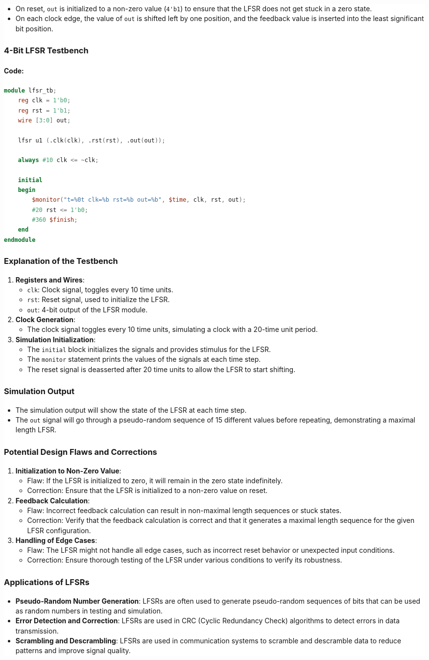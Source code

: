    - On reset, `out` is initialized to a non-zero value (`4'b1`) to ensure that the LFSR does not get stuck in a zero state.
   - On each clock edge, the value of `out` is shifted left by one position, and the feedback value is inserted into the least significant bit position.
### 4-Bit LFSR Testbench
#### Code:
```verilog
module lfsr_tb;
    reg clk = 1'b0;
    reg rst = 1'b1;
    wire [3:0] out;

    lfsr u1 (.clk(clk), .rst(rst), .out(out));

    always #10 clk <= ~clk;

    initial
    begin
        $monitor("t=%0t clk=%b rst=%b out=%b", $time, clk, rst, out);
        #20 rst <= 1'b0;
        #360 $finish;
    end
endmodule
```
### Explanation of the Testbench
1. **Registers and Wires**:
   - `clk`: Clock signal, toggles every 10 time units.
   - `rst`: Reset signal, used to initialize the LFSR.
   - `out`: 4-bit output of the LFSR module.
2. **Clock Generation**:
   - The clock signal toggles every 10 time units, simulating a clock with a 20-time unit period.
3. **Simulation Initialization**:
   - The `initial` block initializes the signals and provides stimulus for the LFSR.
   - The `monitor` statement prints the values of the signals at each time step.
   - The reset signal is deasserted after 20 time units to allow the LFSR to start shifting.
### Simulation Output
- The simulation output will show the state of the LFSR at each time step.
- The `out` signal will go through a pseudo-random sequence of 15 different values before repeating, demonstrating a maximal length LFSR.
### Potential Design Flaws and Corrections
1. **Initialization to Non-Zero Value**:
   - Flaw: If the LFSR is initialized to zero, it will remain in the zero state indefinitely.
   - Correction: Ensure that the LFSR is initialized to a non-zero value on reset.
2. **Feedback Calculation**:
   - Flaw: Incorrect feedback calculation can result in non-maximal length sequences or stuck states.
   - Correction: Verify that the feedback calculation is correct and that it generates a maximal length sequence for the given LFSR configuration.
3. **Handling of Edge Cases**:
   - Flaw: The LFSR might not handle all edge cases, such as incorrect reset behavior or unexpected input conditions.
   - Correction: Ensure thorough testing of the LFSR under various conditions to verify its robustness.
### Applications of LFSRs
- **Pseudo-Random Number Generation**: LFSRs are often used to generate pseudo-random sequences of bits that can be used as random numbers in testing and simulation.
- **Error Detection and Correction**: LFSRs are used in CRC (Cyclic Redundancy Check) algorithms to detect errors in data transmission.
- **Scrambling and Descrambling**: LFSRs are used in communication systems to scramble and descramble data to reduce patterns and improve signal quality.